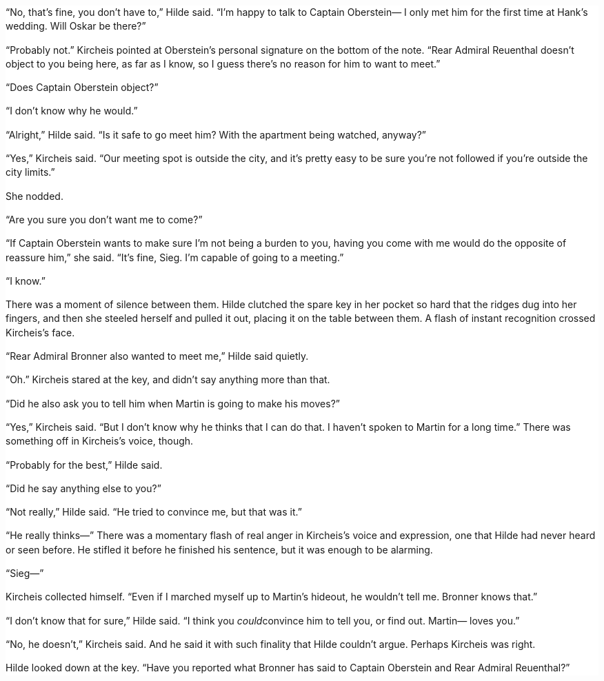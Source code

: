 “No, that’s fine, you don’t have to,” Hilde said. “I’m happy to talk to Captain Oberstein— I only met him for the first time at Hank’s wedding. Will Oskar be there?”

“Probably not.” Kircheis pointed at Oberstein’s personal signature on the bottom of the note. “Rear Admiral Reuenthal doesn’t object to you being here, as far as I know, so I guess there’s no reason for him to want to meet.”

“Does Captain Oberstein object?”

“I don’t know why he would.”

“Alright,” Hilde said. “Is it safe to go meet him? With the apartment being watched, anyway?”

“Yes,” Kircheis said. “Our meeting spot is outside the city, and it’s pretty easy to be sure you’re not followed if you’re outside the city limits.”

She nodded.

“Are you sure you don’t want me to come?”

“If Captain Oberstein wants to make sure I’m not being a burden to you, having you come with me would do the opposite of reassure him,” she said. “It’s fine, Sieg. I’m capable of going to a meeting.”

“I know.”

There was a moment of silence between them. Hilde clutched the spare key in her pocket so hard that the ridges dug into her fingers, and then she steeled herself and pulled it out, placing it on the table between them. A flash of instant recognition crossed Kircheis’s face.

“Rear Admiral Bronner also wanted to meet me,” Hilde said quietly.

“Oh.” Kircheis stared at the key, and didn’t say anything more than that.

“Did he also ask you to tell him when Martin is going to make his moves?”

“Yes,” Kircheis said. “But I don’t know why he thinks that I can do that. I haven’t spoken to Martin for a long time.” There was something off in Kircheis’s voice, though.

“Probably for the best,” Hilde said.

“Did he say anything else to you?”

“Not really,” Hilde said. “He tried to convince me, but that was it.”

“He really thinks—” There was a momentary flash of real anger in Kircheis’s voice and expression, one that Hilde had never heard or seen before. He stifled it before he finished his sentence, but it was enough to be alarming.

“Sieg—”

Kircheis collected himself. “Even if I marched myself up to Martin’s hideout, he wouldn’t tell me. Bronner knows that.”

“I don’t know that for sure,” Hilde said. “I think you *could*convince him to tell you, or find out. Martin— loves you.”

“No, he doesn’t,” Kircheis said. And he said it with such finality that Hilde couldn’t argue. Perhaps Kircheis was right. 

Hilde looked down at the key. “Have you reported what Bronner has said to Captain Oberstein and Rear Admiral Reuenthal?”
